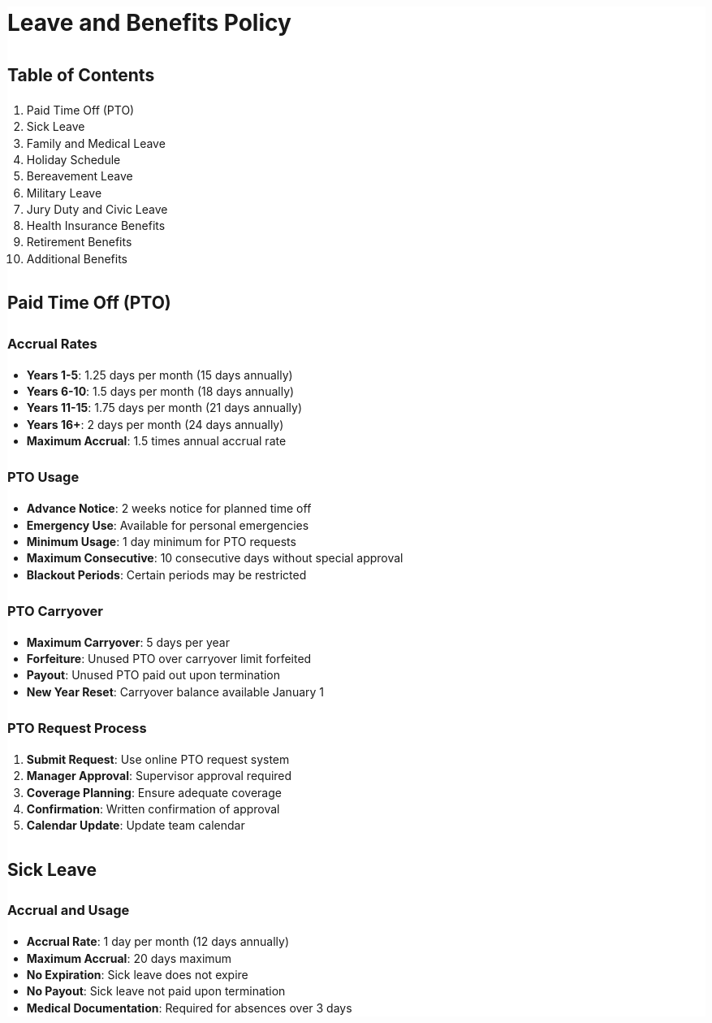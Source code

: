 # Leave and Benefits Policy

## Table of Contents
1. Paid Time Off (PTO)
2. Sick Leave
3. Family and Medical Leave
4. Holiday Schedule
5. Bereavement Leave
6. Military Leave
7. Jury Duty and Civic Leave
8. Health Insurance Benefits
9. Retirement Benefits
10. Additional Benefits

## Paid Time Off (PTO)

### Accrual Rates
- **Years 1-5**: 1.25 days per month (15 days annually)
- **Years 6-10**: 1.5 days per month (18 days annually)
- **Years 11-15**: 1.75 days per month (21 days annually)
- **Years 16+**: 2 days per month (24 days annually)
- **Maximum Accrual**: 1.5 times annual accrual rate

### PTO Usage
- **Advance Notice**: 2 weeks notice for planned time off
- **Emergency Use**: Available for personal emergencies
- **Minimum Usage**: 1 day minimum for PTO requests
- **Maximum Consecutive**: 10 consecutive days without special approval
- **Blackout Periods**: Certain periods may be restricted

### PTO Carryover
- **Maximum Carryover**: 5 days per year
- **Forfeiture**: Unused PTO over carryover limit forfeited
- **Payout**: Unused PTO paid out upon termination
- **New Year Reset**: Carryover balance available January 1

### PTO Request Process
1. **Submit Request**: Use online PTO request system
2. **Manager Approval**: Supervisor approval required
3. **Coverage Planning**: Ensure adequate coverage
4. **Confirmation**: Written confirmation of approval
5. **Calendar Update**: Update team calendar

## Sick Leave

### Accrual and Usage
- **Accrual Rate**: 1 day per month (12 days annually)
- **Maximum Accrual**: 20 days maximum
- **No Expiration**: Sick leave does not expire
- **No Payout**: Sick leave not paid upon termination
- **Medical Documentation**: Required for absences over 3 days
